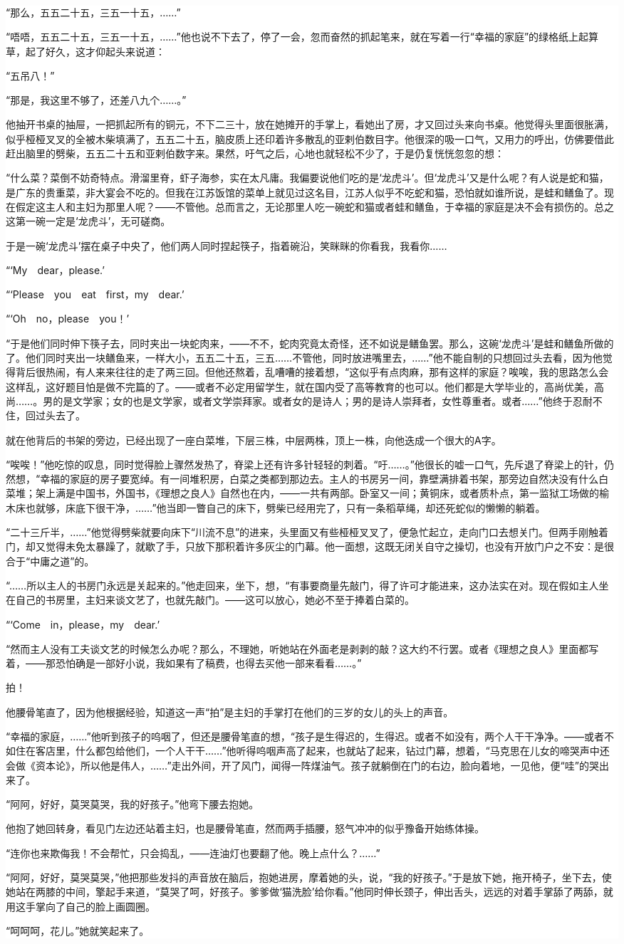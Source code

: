 “那么，五五二十五，三五一十五，……”

“唔唔，五五二十五，三五一十五，……”他也说不下去了，停了一会，忽而奋然的抓起笔来，就在写着一行“幸福的家庭”的绿格纸上起算草，起了好久，这才仰起头来说道：

“五吊八！”

“那是，我这里不够了，还差八九个……。”

他抽开书桌的抽屉，一把抓起所有的铜元，不下二三十，放在她摊开的手掌上，看她出了房，才又回过头来向书桌。他觉得头里面很胀满，似乎桠桠叉叉的全被木柴填满了，五五二十五，脑皮质上还印着许多散乱的亚剌伯数目字。他很深的吸一口气，又用力的呼出，仿佛要借此赶出脑里的劈柴，五五二十五和亚剌伯数字来。果然，吁气之后，心地也就轻松不少了，于是仍复恍恍忽忽的想：

“什么菜？菜倒不妨奇特点。滑溜里脊，虾子海参，实在太凡庸。我偏要说他们吃的是‘龙虎斗’。但‘龙虎斗’又是什么呢？有人说是蛇和猫，是广东的贵重菜，非大宴会不吃的。但我在江苏饭馆的菜单上就见过这名目，江苏人似乎不吃蛇和猫，恐怕就如谁所说，是蛙和鳝鱼了。现在假定这主人和主妇为那里人呢？——不管他。总而言之，无论那里人吃一碗蛇和猫或者蛙和鳝鱼，于幸福的家庭是决不会有损伤的。总之这第一碗一定是‘龙虎斗’，无可磋商。

于是一碗‘龙虎斗’摆在桌子中央了，他们两人同时捏起筷子，指着碗沿，笑眯眯的你看我，我看你……

“‘My　dear，please.’

“‘Please　you　eat　first，my　dear.’

“‘Oh　no，please　you！’

“于是他们同时伸下筷子去，同时夹出一块蛇肉来，——不不，蛇肉究竟太奇怪，还不如说是鳝鱼罢。那么，这碗‘龙虎斗’是蛙和鳝鱼所做的了。他们同时夹出一块鳝鱼来，一样大小，五五二十五，三五……不管他，同时放进嘴里去，……”他不能自制的只想回过头去看，因为他觉得背后很热闹，有人来来往往的走了两三回。但他还熬着，乱嘈嘈的接着想，“这似乎有点肉麻，那有这样的家庭？唉唉，我的思路怎么会这样乱，这好题目怕是做不完篇的了。——或者不必定用留学生，就在国内受了高等教育的也可以。他们都是大学毕业的，高尚优美，高尚……。男的是文学家；女的也是文学家，或者文学崇拜家。或者女的是诗人；男的是诗人崇拜者，女性尊重者。或者……”他终于忍耐不住，回过头去了。

就在他背后的书架的旁边，已经出现了一座白菜堆，下层三株，中层两株，顶上一株，向他迭成一个很大的A字。

“唉唉！”他吃惊的叹息，同时觉得脸上骤然发热了，脊梁上还有许多针轻轻的刺着。“吁……。”他很长的嘘一口气，先斥退了脊梁上的针，仍然想，“幸福的家庭的房子要宽绰。有一间堆积房，白菜之类都到那边去。主人的书房另一间，靠壁满排着书架，那旁边自然决没有什么白菜堆；架上满是中国书，外国书，《理想之良人》自然也在内，——一共有两部。卧室又一间；黄铜床，或者质朴点，第一监狱工场做的榆木床也就够，床底下很干净，……”他当即一瞥自己的床下，劈柴已经用完了，只有一条稻草绳，却还死蛇似的懒懒的躺着。

“二十三斤半，……”他觉得劈柴就要向床下“川流不息”的进来，头里面又有些桠桠叉叉了，便急忙起立，走向门口去想关门。但两手刚触着门，却又觉得未免太暴躁了，就歇了手，只放下那积着许多灰尘的门幕。他一面想，这既无闭关自守之操切，也没有开放门户之不安：是很合于“中庸之道”的。

“……所以主人的书房门永远是关起来的。”他走回来，坐下，想，“有事要商量先敲门，得了许可才能进来，这办法实在对。现在假如主人坐在自己的书房里，主妇来谈文艺了，也就先敲门。——这可以放心，她必不至于捧着白菜的。

“‘Come　in，please，my　dear.’

“然而主人没有工夫谈文艺的时候怎么办呢？那么，不理她，听她站在外面老是剥剥的敲？这大约不行罢。或者《理想之良人》里面都写着，——那恐怕确是一部好小说，我如果有了稿费，也得去买他一部来看看……。”

拍！

他腰骨笔直了，因为他根据经验，知道这一声“拍”是主妇的手掌打在他们的三岁的女儿的头上的声音。

“幸福的家庭，……”他听到孩子的呜咽了，但还是腰骨笔直的想，“孩子是生得迟的，生得迟。或者不如没有，两个人干干净净。——或者不如住在客店里，什么都包给他们，一个人干干……”他听得呜咽声高了起来，也就站了起来，钻过门幕，想着，“马克思在儿女的啼哭声中还会做《资本论》，所以他是伟人，……”走出外间，开了风门，闻得一阵煤油气。孩子就躺倒在门的右边，脸向着地，一见他，便“哇”的哭出来了。

“阿阿，好好，莫哭莫哭，我的好孩子。”他弯下腰去抱她。

他抱了她回转身，看见门左边还站着主妇，也是腰骨笔直，然而两手插腰，怒气冲冲的似乎豫备开始练体操。

“连你也来欺侮我！不会帮忙，只会捣乱，——连油灯也要翻了他。晚上点什么？……”

“阿阿，好好，莫哭莫哭，”他把那些发抖的声音放在脑后，抱她进房，摩着她的头，说，“我的好孩子。”于是放下她，拖开椅子，坐下去，使她站在两膝的中间，擎起手来道，“莫哭了呵，好孩子。爹爹做‘猫洗脸’给你看。”他同时伸长颈子，伸出舌头，远远的对着手掌舔了两舔，就用这手掌向了自己的脸上画圆圈。

“呵呵呵，花儿。”她就笑起来了。
